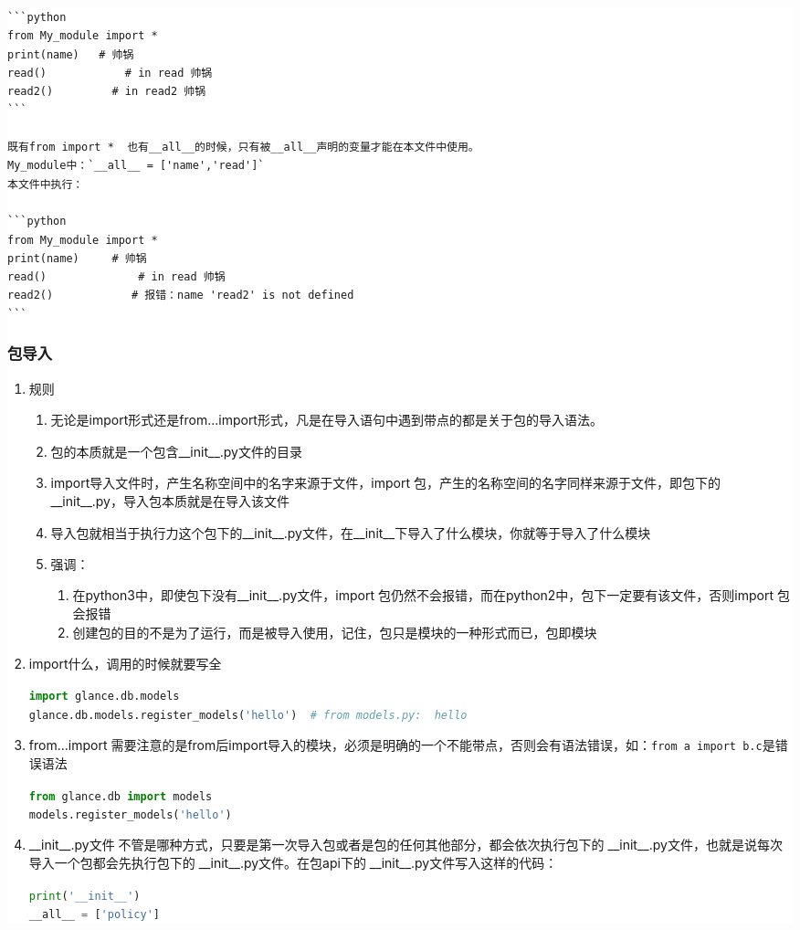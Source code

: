     ```python
    from My_module import *
    print(name)   # 帅锅
    read()            # in read 帅锅
    read2()         # in read2 帅锅
    ```

    既有from import *  也有__all__的时候，只有被__all__声明的变量才能在本文件中使用。
    My_module中：`__all__ = ['name','read']`
    本文件中执行：

    ```python
    from My_module import *
    print(name)     # 帅锅
    read()              # in read 帅锅
    read2()            # 报错：name 'read2' is not defined
    ```

### 包导入

1. 规则
    1. 无论是import形式还是from...import形式，凡是在导入语句中遇到带点的都是关于包的导入语法。

    2. 包的本质就是一个包含__init__.py文件的目录

    3. import导入文件时，产生名称空间中的名字来源于文件，import 包，产生的名称空间的名字同样来源于文件，即包下的__init__.py，导入包本质就是在导入该文件

    4. 导入包就相当于执行力这个包下的__init__.py文件，在__init__下导入了什么模块，你就等于导入了什么模块

    5. 强调：
        1. 在python3中，即使包下没有__init__.py文件，import 包仍然不会报错，而在python2中，包下一定要有该文件，否则import 包会报错
        2. 创建包的目的不是为了运行，而是被导入使用，记住，包只是模块的一种形式而已，包即模块

2. import什么，调用的时候就要写全

    ```python
    import glance.db.models
    glance.db.models.register_models('hello')  # from models.py:  hello
    ```

3. from...import
需要注意的是from后import导入的模块，必须是明确的一个不能带点，否则会有语法错误，如：`from a import b.c`是错误语法

    ```python
    from glance.db import models
    models.register_models('hello')
    ```

4. \_\_init\_\_.py文件
    不管是哪种方式，只要是第一次导入包或者是包的任何其他部分，都会依次执行包下的 \_\_init\_\_.py文件，也就是说每次导入一个包都会先执行包下的 \_\_init\_\_.py文件。在包api下的 \_\_init\_\_.py文件写入这样的代码：

    ```python
    print('__init__')
    __all__ = ['policy']
    ```
